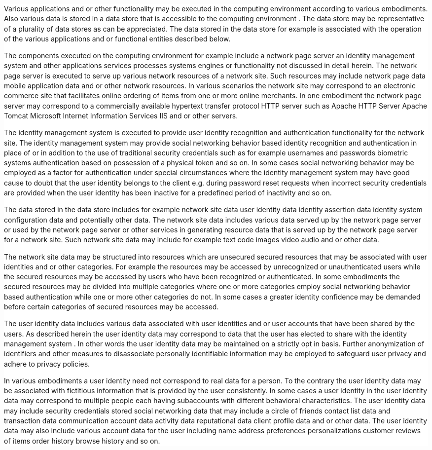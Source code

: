 Various applications and or other functionality may be executed in the computing environment according to various embodiments. Also various data is stored in a data store that is accessible to the computing environment . The data store may be representative of a plurality of data stores as can be appreciated. The data stored in the data store for example is associated with the operation of the various applications and or functional entities described below.

The components executed on the computing environment for example include a network page server an identity management system and other applications services processes systems engines or functionality not discussed in detail herein. The network page server is executed to serve up various network resources of a network site. Such resources may include network page data mobile application data and or other network resources. In various scenarios the network site may correspond to an electronic commerce site that facilitates online ordering of items from one or more online merchants. In one embodiment the network page server may correspond to a commercially available hypertext transfer protocol HTTP server such as Apache HTTP Server Apache Tomcat Microsoft Internet Information Services IIS and or other servers.

The identity management system is executed to provide user identity recognition and authentication functionality for the network site. The identity management system may provide social networking behavior based identity recognition and authentication in place of or in addition to the use of traditional security credentials such as for example usernames and passwords biometric systems authentication based on possession of a physical token and so on. In some cases social networking behavior may be employed as a factor for authentication under special circumstances where the identity management system may have good cause to doubt that the user identity belongs to the client e.g. during password reset requests when incorrect security credentials are provided when the user identity has been inactive for a predefined period of inactivity and so on.

The data stored in the data store includes for example network site data user identity data identity assertion data identity system configuration data and potentially other data. The network site data includes various data served up by the network page server or used by the network page server or other services in generating resource data that is served up by the network page server for a network site. Such network site data may include for example text code images video audio and or other data.

The network site data may be structured into resources which are unsecured secured resources that may be associated with user identities and or other categories. For example the resources may be accessed by unrecognized or unauthenticated users while the secured resources may be accessed by users who have been recognized or authenticated. In some embodiments the secured resources may be divided into multiple categories where one or more categories employ social networking behavior based authentication while one or more other categories do not. In some cases a greater identity confidence may be demanded before certain categories of secured resources may be accessed.

The user identity data includes various data associated with user identities and or user accounts that have been shared by the users. As described herein the user identity data may correspond to data that the user has elected to share with the identity management system . In other words the user identity data may be maintained on a strictly opt in basis. Further anonymization of identifiers and other measures to disassociate personally identifiable information may be employed to safeguard user privacy and adhere to privacy policies.

In various embodiments a user identity need not correspond to real data for a person. To the contrary the user identity data may be associated with fictitious information that is provided by the user consistently. In some cases a user identity in the user identity data may correspond to multiple people each having subaccounts with different behavioral characteristics. The user identity data may include security credentials stored social networking data that may include a circle of friends contact list data and transaction data communication account data activity data reputational data client profile data and or other data. The user identity data may also include various account data for the user including name address preferences personalizations customer reviews of items order history browse history and so on.
